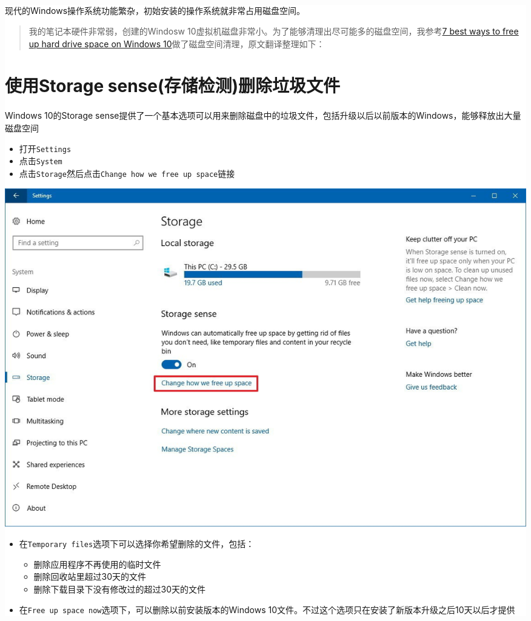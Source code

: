 现代的Windows操作系统功能繁杂，初始安装的操作系统就非常占用磁盘空间。

> 我的笔记本硬件非常弱，创建的Windosw 10虚拟机磁盘非常小。为了能够清理出尽可能多的磁盘空间，我参考[7 best ways to free up hard drive space on Windows 10](https://www.windowscentral.com/best-7-ways-free-hard-drive-space-windows-10)做了磁盘空间清理，原文翻译整理如下：

# 使用Storage sense(存储检测)删除垃圾文件

Windows 10的Storage sense提供了一个基本选项可以用来删除磁盘中的垃圾文件，包括升级以后以前版本的Windows，能够释放出大量磁盘空间

* 打开`Settings`
* 点击`System`
* 点击`Storage`然后点击`Change how we free up space`链接

![windows 10 storage sense](../../../img/os/windows/win10/storage-options-link.jpg)

* 在`Temporary files`选项下可以选择你希望删除的文件，包括：
  * 删除应用程序不再使用的临时文件
  * 删除回收站里超过30天的文件
  * 删除下载目录下没有修改过的超过30天的文件

* 在`Free up space now`选项下，可以删除以前安装版本的Windows 10文件。不过这个选项只在安装了新版本升级之后10天以后才提供
